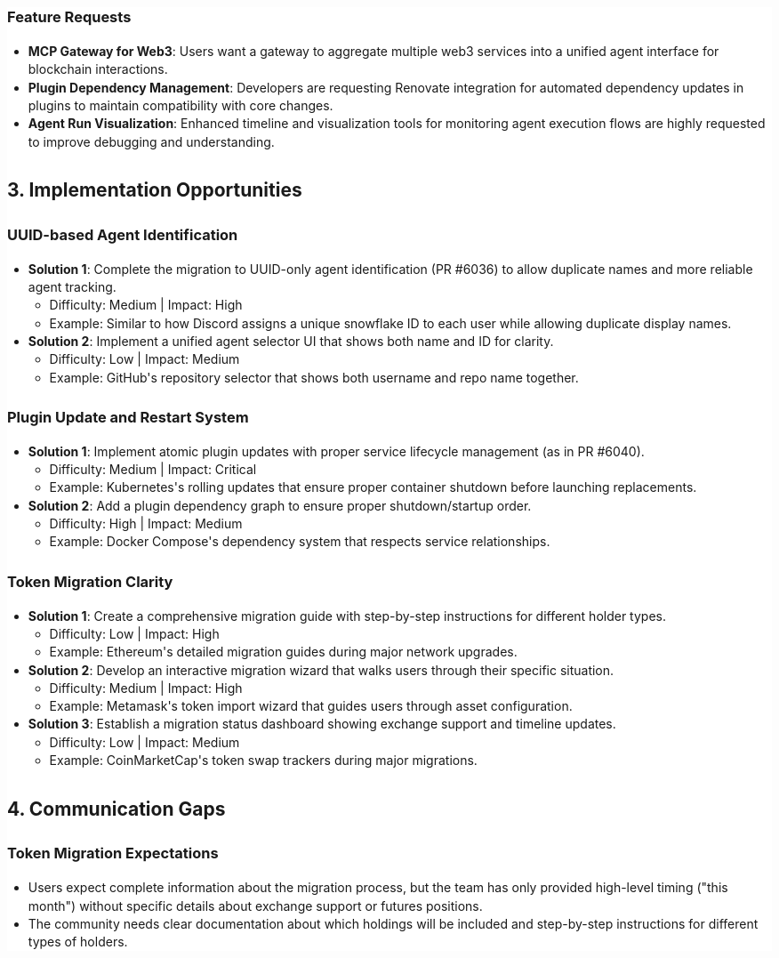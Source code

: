 ### Feature Requests
- **MCP Gateway for Web3**: Users want a gateway to aggregate multiple web3 services into a unified agent interface for blockchain interactions.
- **Plugin Dependency Management**: Developers are requesting Renovate integration for automated dependency updates in plugins to maintain compatibility with core changes.
- **Agent Run Visualization**: Enhanced timeline and visualization tools for monitoring agent execution flows are highly requested to improve debugging and understanding.

## 3. Implementation Opportunities

### UUID-based Agent Identification
- **Solution 1**: Complete the migration to UUID-only agent identification (PR #6036) to allow duplicate names and more reliable agent tracking.
  - Difficulty: Medium | Impact: High
  - Example: Similar to how Discord assigns a unique snowflake ID to each user while allowing duplicate display names.
- **Solution 2**: Implement a unified agent selector UI that shows both name and ID for clarity.
  - Difficulty: Low | Impact: Medium
  - Example: GitHub's repository selector that shows both username and repo name together.

### Plugin Update and Restart System
- **Solution 1**: Implement atomic plugin updates with proper service lifecycle management (as in PR #6040).
  - Difficulty: Medium | Impact: Critical
  - Example: Kubernetes's rolling updates that ensure proper container shutdown before launching replacements.
- **Solution 2**: Add a plugin dependency graph to ensure proper shutdown/startup order.
  - Difficulty: High | Impact: Medium
  - Example: Docker Compose's dependency system that respects service relationships.

### Token Migration Clarity
- **Solution 1**: Create a comprehensive migration guide with step-by-step instructions for different holder types.
  - Difficulty: Low | Impact: High
  - Example: Ethereum's detailed migration guides during major network upgrades.
- **Solution 2**: Develop an interactive migration wizard that walks users through their specific situation.
  - Difficulty: Medium | Impact: High
  - Example: Metamask's token import wizard that guides users through asset configuration.
- **Solution 3**: Establish a migration status dashboard showing exchange support and timeline updates.
  - Difficulty: Low | Impact: Medium
  - Example: CoinMarketCap's token swap trackers during major migrations.

## 4. Communication Gaps

### Token Migration Expectations
- Users expect complete information about the migration process, but the team has only provided high-level timing ("this month") without specific details about exchange support or futures positions.
- The community needs clear documentation about which holdings will be included and step-by-step instructions for different types of holders.
